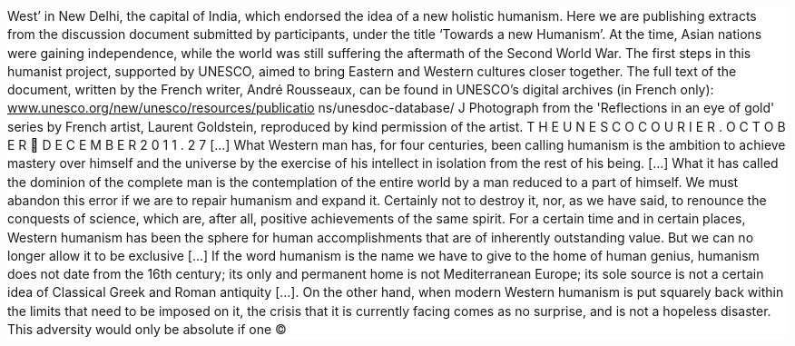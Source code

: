 West’ in New Delhi, the
capital of India, which
endorsed the idea of a new
holistic humanism. Here we
are publishing extracts
from the discussion
document submitted by
participants, under the title
‘Towards a new Humanism’.
At the time, Asian nations
were gaining
independence, while the
world was still suffering the
aftermath of the Second
World War. The first steps in
this humanist project,
supported by UNESCO,
aimed to bring Eastern and
Western cultures closer
together.
The full text of the document, written by the French
writer, André Rousseaux, can be found in UNESCO’s
digital archives (in French only):
www.unesco.org/new/unesco/resources/publicatio
ns/unesdoc-database/
J Photograph from the 'Reflections in an eye of
gold' series by French artist, Laurent Goldstein,
reproduced by kind permission of the artist. 
T H E  U N E S C O  C O U R I E R  . O C T O B E R  D E C E M B E R  2 0 1 1 .  2 7
[…] What Western man has, for four
centuries, been calling humanism is the
ambition to achieve mastery over
himself and the universe by the exercise
of his intellect in isolation from the rest
of his being. […] What it has called the
dominion of the complete man is the
contemplation of the entire world by a
man reduced to a part of himself. We
must abandon this error if we are to
repair humanism and expand it.
Certainly not to destroy it, nor, as we
have said, to renounce the conquests of
science, which are, after all, positive
achievements of the same spirit. For a
certain time and in certain places,
Western humanism has been the sphere
for human accomplishments that are of
inherently outstanding value. But we
can no longer allow it to be exclusive
[…] If the word humanism is the name
we have to give to the home of human
genius, humanism does not date from
the 16th century; its only and permanent
home is not Mediterranean Europe; its
sole source is not a certain idea of
Classical Greek and Roman antiquity
[…]. On the other hand, when modern
Western humanism is put squarely back
within the limits that need to be
imposed on it, the crisis that it is
currently facing comes as no surprise,
and is not a hopeless disaster. This
adversity would only be absolute if one
©